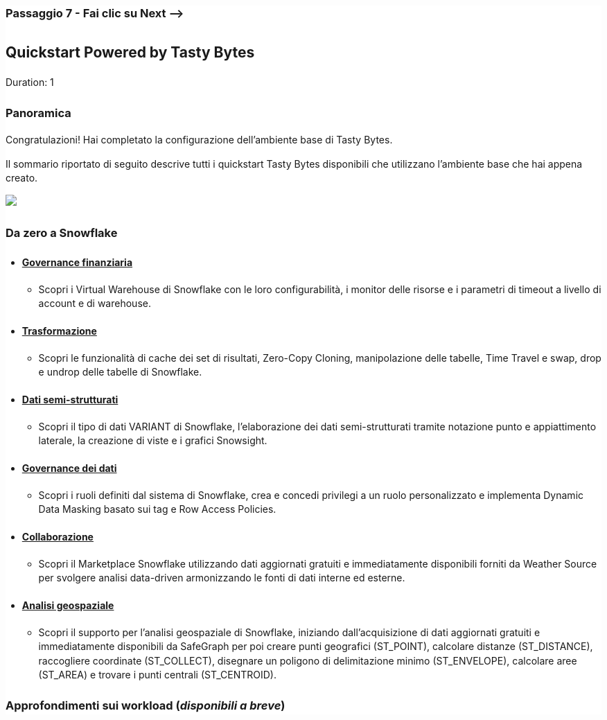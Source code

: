 ### Passaggio 7 - Fai clic su Next -->

## Quickstart Powered by Tasty Bytes
Duration: 1

### Panoramica
Congratulazioni! Hai completato la configurazione dell’ambiente base di Tasty Bytes.

Il sommario riportato di seguito descrive tutti i quickstart Tasty Bytes disponibili che utilizzano l’ambiente base che hai appena creato.

<img src ="assets/pbtb_quickstarts.png"/>

### Da zero a Snowflake

- #### [Governance finanziaria](https://quickstarts.snowflake.com/guide/tasty_bytes_zero_to_snowflake_financial_governance/)
    - Scopri i Virtual Warehouse di Snowflake con le loro configurabilità, i monitor delle risorse e i parametri di timeout a livello di account e di warehouse.
- #### [Trasformazione](/guide/tasty_bytes_zero_to_snowflake_transformation_it/)
    - Scopri le funzionalità di cache dei set di risultati, Zero-Copy Cloning, manipolazione delle tabelle, Time Travel e swap, drop e undrop delle tabelle di Snowflake.
- #### [Dati semi-strutturati](/guide/tasty_bytes_zero_to_snowflake_semi_structured_data_it/)
    - Scopri il tipo di dati VARIANT di Snowflake, l’elaborazione dei dati semi-strutturati tramite notazione punto e appiattimento laterale, la creazione di viste e i grafici Snowsight.
- #### [Governance dei dati](https://quickstarts.snowflake.com/guide/tasty_bytes_zero_to_snowflake_data_governance/)
    - Scopri i ruoli definiti dal sistema di Snowflake, crea e concedi privilegi a un ruolo personalizzato e implementa Dynamic Data Masking basato sui tag e Row Access Policies.
- #### [Collaborazione](/guide/tasty_bytes_zero_to_snowflake_collaboration_it/)
    - Scopri il Marketplace Snowflake utilizzando dati aggiornati gratuiti e immediatamente disponibili forniti da Weather Source per svolgere analisi data-driven armonizzando le fonti di dati interne ed esterne.
- #### [Analisi geospaziale](https://quickstarts.snowflake.com/guide/tasty_bytes_zero_to_snowflake_geospatial/)
    - Scopri il supporto per l’analisi geospaziale di Snowflake, iniziando dall’acquisizione di dati aggiornati gratuiti e immediatamente disponibili da SafeGraph per poi creare punti geografici (ST\_POINT), calcolare distanze (ST\_DISTANCE), raccogliere coordinate (ST\_COLLECT), disegnare un poligono di delimitazione minimo (ST\_ENVELOPE), calcolare aree (ST\_AREA) e trovare i punti centrali (ST\_CENTROID).

### Approfondimenti sui workload (*disponibili a breve*)



